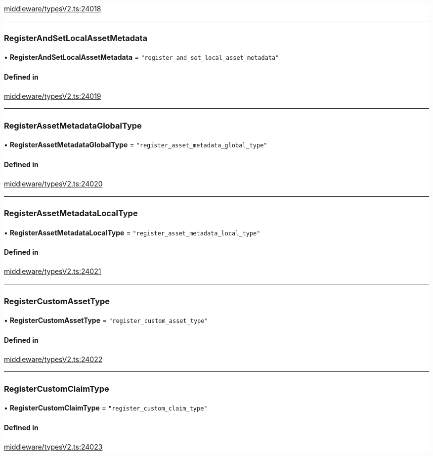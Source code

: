 [middleware/typesV2.ts:24018](https://github.com/PolymeshAssociation/polymesh-sdk/blob/31fdce23/src/middleware/typesV2.ts#L24018)

___

### RegisterAndSetLocalAssetMetadata

• **RegisterAndSetLocalAssetMetadata** = ``"register_and_set_local_asset_metadata"``

#### Defined in

[middleware/typesV2.ts:24019](https://github.com/PolymeshAssociation/polymesh-sdk/blob/31fdce23/src/middleware/typesV2.ts#L24019)

___

### RegisterAssetMetadataGlobalType

• **RegisterAssetMetadataGlobalType** = ``"register_asset_metadata_global_type"``

#### Defined in

[middleware/typesV2.ts:24020](https://github.com/PolymeshAssociation/polymesh-sdk/blob/31fdce23/src/middleware/typesV2.ts#L24020)

___

### RegisterAssetMetadataLocalType

• **RegisterAssetMetadataLocalType** = ``"register_asset_metadata_local_type"``

#### Defined in

[middleware/typesV2.ts:24021](https://github.com/PolymeshAssociation/polymesh-sdk/blob/31fdce23/src/middleware/typesV2.ts#L24021)

___

### RegisterCustomAssetType

• **RegisterCustomAssetType** = ``"register_custom_asset_type"``

#### Defined in

[middleware/typesV2.ts:24022](https://github.com/PolymeshAssociation/polymesh-sdk/blob/31fdce23/src/middleware/typesV2.ts#L24022)

___

### RegisterCustomClaimType

• **RegisterCustomClaimType** = ``"register_custom_claim_type"``

#### Defined in

[middleware/typesV2.ts:24023](https://github.com/PolymeshAssociation/polymesh-sdk/blob/31fdce23/src/middleware/typesV2.ts#L24023)
